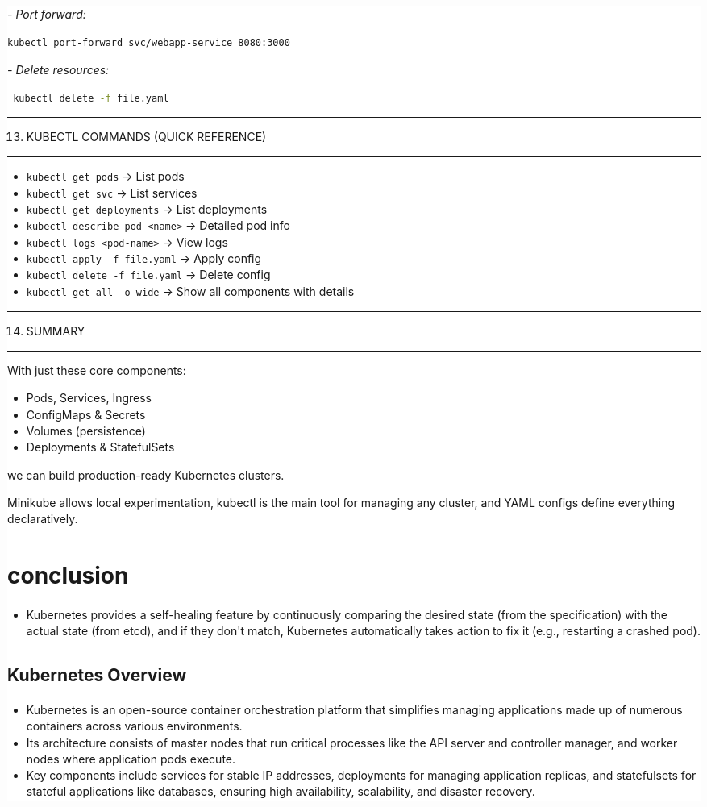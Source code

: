 *- Port forward:* 

```bash
kubectl port-forward svc/webapp-service 8080:3000
```
*- Delete resources:*

```bash
 kubectl delete -f file.yaml
```




-------------------------------------------------------------------
 13. KUBECTL COMMANDS (QUICK REFERENCE)
-------------------------------------------------------------------


- `kubectl get pods` → List pods
- `kubectl get svc` → List services
- `kubectl get deployments` → List deployments
- `kubectl describe pod <name>` → Detailed pod info
- `kubectl logs <pod-name>` → View logs
- `kubectl apply -f file.yaml` → Apply config
- `kubectl delete -f file.yaml` → Delete config
- `kubectl get all -o wide` → Show all components with details

-------------------------------------------------------------------
14. SUMMARY
-------------------------------------------------------------------
With just these core components:
- Pods, Services, Ingress
- ConfigMaps & Secrets
- Volumes (persistence)
- Deployments & StatefulSets

we can build production-ready Kubernetes clusters.

Minikube allows local experimentation, kubectl is the main tool for managing any cluster, and YAML configs define everything declaratively.


# conclusion
- Kubernetes provides a self-healing feature by continuously comparing the desired state (from the specification) with the actual state (from etcd), and if they don't match, Kubernetes automatically takes action to fix it (e.g., restarting a crashed pod). 

## Kubernetes Overview
- Kubernetes is an open-source container orchestration platform that simplifies managing applications made up of numerous containers across various environments. 
- Its architecture consists of master nodes that run critical processes like the API server and controller manager, and worker nodes where application pods execute. 
- Key components include services for stable IP addresses, deployments for managing application replicas, and statefulsets for stateful applications like databases, ensuring high availability, scalability, and disaster recovery.
